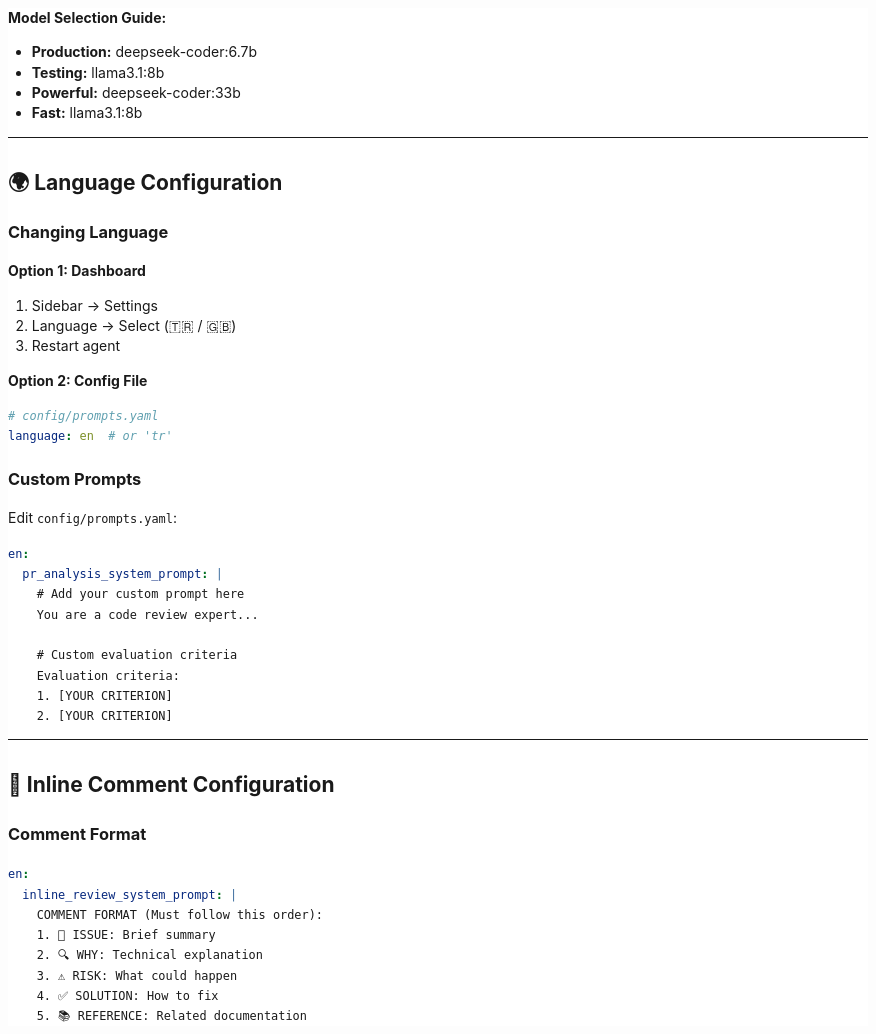 **Model Selection Guide:**
- **Production:** deepseek-coder:6.7b
- **Testing:** llama3.1:8b
- **Powerful:** deepseek-coder:33b
- **Fast:** llama3.1:8b

---

## 🌍 Language Configuration

### Changing Language

**Option 1: Dashboard**
1. Sidebar → Settings
2. Language → Select (🇹🇷 / 🇬🇧)
3. Restart agent

**Option 2: Config File**
```yaml
# config/prompts.yaml
language: en  # or 'tr'
```

### Custom Prompts

Edit `config/prompts.yaml`:
```yaml
en:
  pr_analysis_system_prompt: |
    # Add your custom prompt here
    You are a code review expert...
    
    # Custom evaluation criteria
    Evaluation criteria:
    1. [YOUR CRITERION]
    2. [YOUR CRITERION]
```

---

## 📝 Inline Comment Configuration

### Comment Format
```yaml
en:
  inline_review_system_prompt: |
    COMMENT FORMAT (Must follow this order):
    1. 🎯 ISSUE: Brief summary
    2. 🔍 WHY: Technical explanation
    3. ⚠️ RISK: What could happen
    4. ✅ SOLUTION: How to fix
    5. 📚 REFERENCE: Related documentation
```
